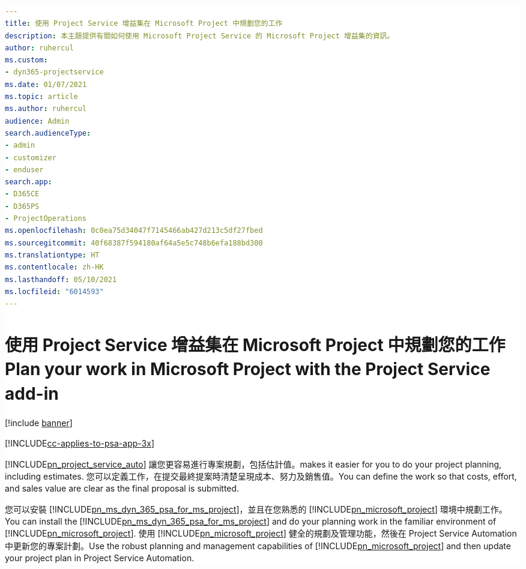 ```yaml
---
title: 使用 Project Service 增益集在 Microsoft Project 中規劃您的工作
description: 本主題提供有關如何使用 Microsoft Project Service 的 Microsoft Project 增益集的資訊。
author: ruhercul
ms.custom:
- dyn365-projectservice
ms.date: 01/07/2021
ms.topic: article
ms.author: ruhercul
audience: Admin
search.audienceType:
- admin
- customizer
- enduser
search.app:
- D365CE
- D365PS
- ProjectOperations
ms.openlocfilehash: 0c0ea75d34047f7145466ab427d213c5df27fbed
ms.sourcegitcommit: 40f68387f594180af64a5e5c748b6efa188bd300
ms.translationtype: HT
ms.contentlocale: zh-HK
ms.lasthandoff: 05/10/2021
ms.locfileid: "6014593"
---
```

# <a name="plan-your-work-in-microsoft-project-with-the-project-service-add-in"></a><span data-ttu-id="6f9b8-103">使用 Project Service 增益集在 Microsoft Project 中規劃您的工作</span><span class="sxs-lookup"><span data-stu-id="6f9b8-103">Plan your work in Microsoft Project with the Project Service add-in</span></span>

[!include [banner](../includes/psa-now-project-operations.md)]

[!INCLUDE[cc-applies-to-psa-app-3x](../includes/cc-applies-to-psa-app-3x.md)]

[!INCLUDE[pn_project_service_auto](../includes/pn-project-service-auto.md)] <span data-ttu-id="6f9b8-104">讓您更容易進行專案規劃，包括估計值。</span><span class="sxs-lookup"><span data-stu-id="6f9b8-104">makes it easier for you to do your project planning, including estimates.</span></span> <span data-ttu-id="6f9b8-105">您可以定義工作，在提交最終提案時清楚呈現成本、努力及銷售值。</span><span class="sxs-lookup"><span data-stu-id="6f9b8-105">You can define the work so that costs, effort, and sales value are clear as the final proposal is submitted.</span></span>  

<span data-ttu-id="6f9b8-106">您可以安裝 [!INCLUDE[pn_ms_dyn_365_psa_for_ms_project](../includes/pn-ms-dyn-365-psa-for-ms-project.md)]，並且在您熟悉的 [!INCLUDE[pn_microsoft_project](../includes/pn-microsoft-project.md)] 環境中規劃工作。</span><span class="sxs-lookup"><span data-stu-id="6f9b8-106">You can install the [!INCLUDE[pn_ms_dyn_365_psa_for_ms_project](../includes/pn-ms-dyn-365-psa-for-ms-project.md)] and do your planning work in the familiar environment of [!INCLUDE[pn_microsoft_project](../includes/pn-microsoft-project.md)].</span></span> <span data-ttu-id="6f9b8-107">使用 [!INCLUDE[pn_microsoft_project](../includes/pn-microsoft-project.md)] 健全的規劃及管理功能，然後在 Project Service Automation 中更新您的專案計劃。</span><span class="sxs-lookup"><span data-stu-id="6f9b8-107">Use the robust planning and management capabilities of [!INCLUDE[pn_microsoft_project](../includes/pn-microsoft-project.md)] and then update your project plan in Project Service Automation.</span></span>  
